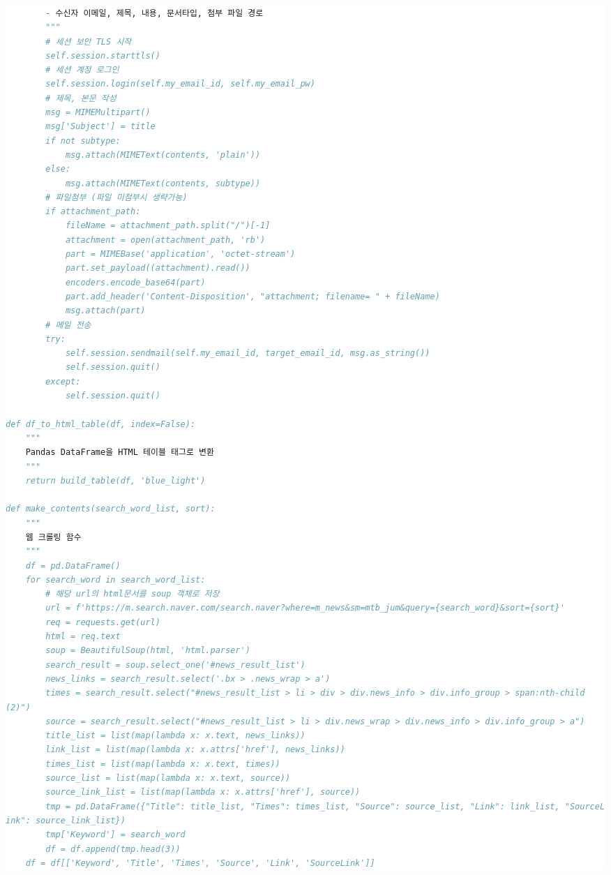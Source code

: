 ```python
        - 수신자 이메일, 제목, 내용, 문서타입, 첨부 파일 경로
        """
        # 세션 보안 TLS 시작
        self.session.starttls()
        # 세션 계정 로그인
        self.session.login(self.my_email_id, self.my_email_pw)
        # 제목, 본문 작성
        msg = MIMEMultipart()
        msg['Subject'] = title
        if not subtype:
            msg.attach(MIMEText(contents, 'plain'))
        else:
            msg.attach(MIMEText(contents, subtype))
        # 파일첨부 (파일 미첨부시 생략가능)
        if attachment_path:
            fileName = attachment_path.split("/")[-1]
            attachment = open(attachment_path, 'rb')
            part = MIMEBase('application', 'octet-stream')
            part.set_payload((attachment).read())
            encoders.encode_base64(part)
            part.add_header('Content-Disposition', "attachment; filename= " + fileName)
            msg.attach(part)
        # 메일 전송
        try:
            self.session.sendmail(self.my_email_id, target_email_id, msg.as_string())
            self.session.quit()
        except:
            self.session.quit()

def df_to_html_table(df, index=False):
    """
    Pandas DataFrame을 HTML 테이블 태그로 변환
    """
    return build_table(df, 'blue_light')

def make_contents(search_word_list, sort):
    """
    웹 크롤링 함수
    """
    df = pd.DataFrame()
    for search_word in search_word_list:
        # 해당 url의 html문서를 soup 객체로 저장
        url = f'https://m.search.naver.com/search.naver?where=m_news&sm=mtb_jum&query={search_word}&sort={sort}'
        req = requests.get(url)
        html = req.text
        soup = BeautifulSoup(html, 'html.parser')
        search_result = soup.select_one('#news_result_list')
        news_links = search_result.select('.bx > .news_wrap > a')
        times = search_result.select("#news_result_list > li > div > div.news_info > div.info_group > span:nth-child(2)")
        source = search_result.select("#news_result_list > li > div.news_wrap > div.news_info > div.info_group > a")
        title_list = list(map(lambda x: x.text, news_links))
        link_list = list(map(lambda x: x.attrs['href'], news_links))
        times_list = list(map(lambda x: x.text, times))
        source_list = list(map(lambda x: x.text, source))
        source_link_list = list(map(lambda x: x.attrs['href'], source))
        tmp = pd.DataFrame({"Title": title_list, "Times": times_list, "Source": source_list, "Link": link_list, "SourceLink": source_link_list})
        tmp['Keyword'] = search_word
        df = df.append(tmp.head(3))
    df = df[['Keyword', 'Title', 'Times', 'Source', 'Link', 'SourceLink']]
```
